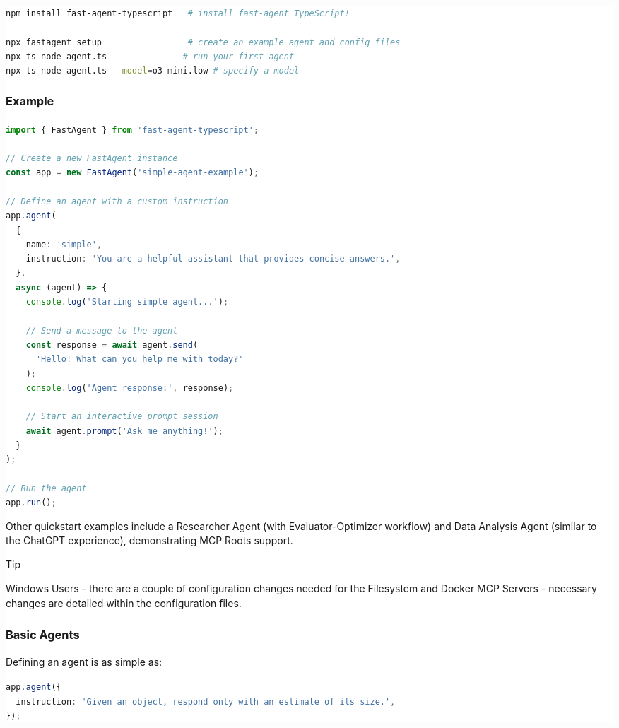 ```bash
npm install fast-agent-typescript   # install fast-agent TypeScript!

npx fastagent setup                 # create an example agent and config files
npx ts-node agent.ts               # run your first agent
npx ts-node agent.ts --model=o3-mini.low # specify a model
```

### Example

```typescript
import { FastAgent } from 'fast-agent-typescript';

// Create a new FastAgent instance
const app = new FastAgent('simple-agent-example');

// Define an agent with a custom instruction
app.agent(
  {
    name: 'simple',
    instruction: 'You are a helpful assistant that provides concise answers.',
  },
  async (agent) => {
    console.log('Starting simple agent...');

    // Send a message to the agent
    const response = await agent.send(
      'Hello! What can you help me with today?'
    );
    console.log('Agent response:', response);

    // Start an interactive prompt session
    await agent.prompt('Ask me anything!');
  }
);

// Run the agent
app.run();
```

Other quickstart examples include a Researcher Agent (with Evaluator-Optimizer workflow) and Data Analysis Agent (similar to the ChatGPT experience), demonstrating MCP Roots support.

> [!TIP]
> Windows Users - there are a couple of configuration changes needed for the Filesystem and Docker MCP Servers - necessary changes are detailed within the configuration files.

### Basic Agents

Defining an agent is as simple as:

```typescript
app.agent({
  instruction: 'Given an object, respond only with an estimate of its size.',
});
```
